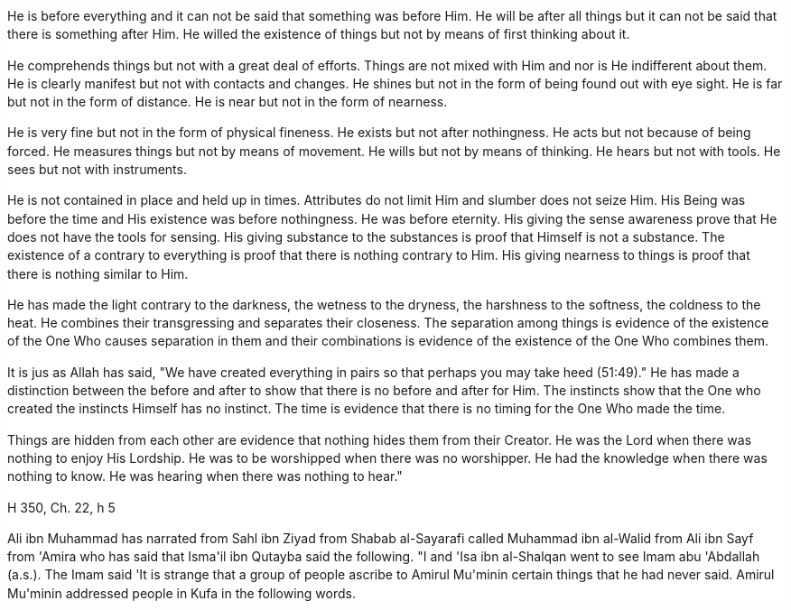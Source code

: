 He is before everything and it can not be said that something was
before Him. He will be after all things but it can not be said that
there is something after Him. He willed the existence of things but not
by means of first thinking about it.

He comprehends things but not with a great deal of efforts. Things are
not mixed with Him and nor is He indifferent about them. He is clearly
manifest but not with contacts and changes. He shines but not in the
form of being found out with eye sight. He is far but not in the form of
distance. He is near but not in the form of nearness.

He is very fine but not in the form of physical fineness. He exists but
not after nothingness. He acts but not because of being forced. He
measures things but not by means of movement. He wills but not by means
of thinking. He hears but not with tools. He sees but not with
instruments.

He is not contained in place and held up in times. Attributes do not
limit Him and slumber does not seize Him. His Being was before the time
and His existence was before nothingness. He was before eternity. His
giving the sense awareness prove that He does not have the tools for
sensing. His giving substance to the substances is proof that Himself is
not a substance. The existence of a contrary to everything is proof that
there is nothing contrary to Him. His giving nearness to things is proof
that there is nothing similar to Him.

He has made the light contrary to the darkness, the wetness to the
dryness, the harshness to the softness, the coldness to the heat. He
combines their transgressing and separates their closeness. The
separation among things is evidence of the existence of the One Who
causes separation in them and their combinations is evidence of the
existence of the One Who combines them.

It is jus as Allah has said, "We have created everything in pairs so
that perhaps you may take heed (51:49)." He has made a distinction
between the before and after to show that there is no before and after
for Him. The instincts show that the One who created the instincts
Himself has no instinct. The time is evidence that there is no timing
for the One Who made the time.

Things are hidden from each other are evidence that nothing hides them
from their Creator. He was the Lord when there was nothing to enjoy His
Lordship. He was to be worshipped when there was no worshipper. He had
the knowledge when there was nothing to know. He was hearing when there
was nothing to hear."

H 350, Ch. 22, h 5

Ali ibn Muhammad has narrated from Sahl ibn Ziyad from Shabab
al-Sayarafi called Muhammad ibn al-Walid from Ali ibn Sayf from 'Amira
who has said that Isma'il ibn Qutayba said the following. "I and 'Isa
ibn al-Shalqan went to see Imam abu 'Abdallah (a.s.). The Imam said 'It
is strange that a group of people ascribe to Amirul Mu'minin certain
things that he had never said. Amirul Mu'minin addressed people in Kufa
in the following words.

